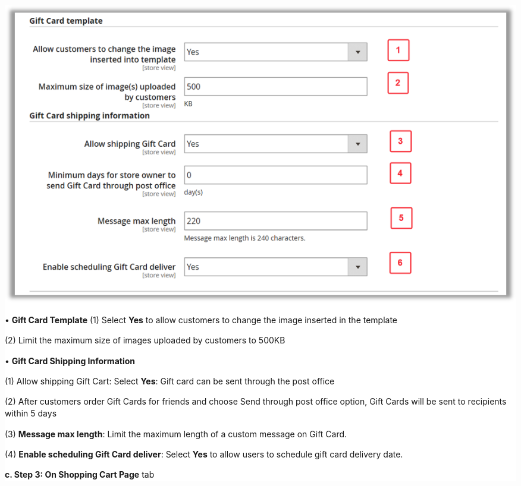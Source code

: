  ![Gift card configure](./GC2%20Image/image038.png?raw=true)
 
•	**Gift Card Template**
(1)	Select **Yes** to allow customers to change the image inserted in the template

(2)	Limit the maximum size of images uploaded by customers to 500KB

•	**Gift Card Shipping Information**

(1)	Allow shipping Gift Cart: Select **Yes**: Gift card can be sent through the post office

(2)	After customers order Gift Cards for friends and choose Send through post office option, Gift Cards will be sent to recipients within 5 days

(3)	**Message max length**: Limit the maximum length of a custom message on Gift Card. 

(4)	**Enable scheduling Gift Card deliver**: Select **Yes** to allow users to schedule gift card delivery date.

**c.	Step 3: On Shopping Cart Page** tab
 